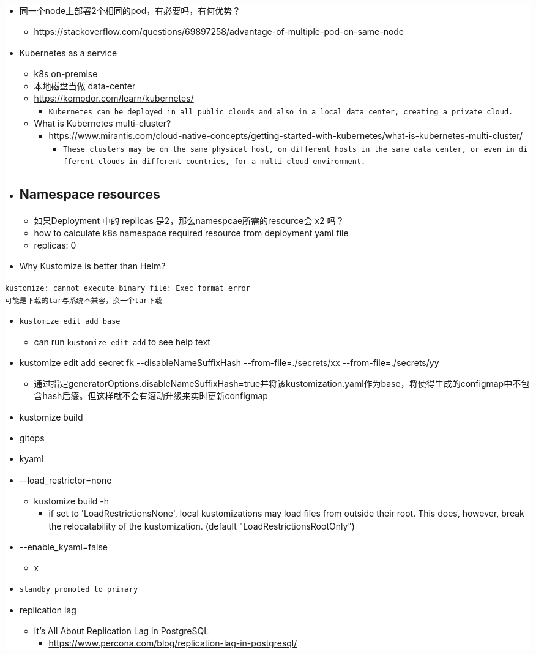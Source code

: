 - 同一个node上部署2个相同的pod，有必要吗，有何优势？
  - https://stackoverflow.com/questions/69897258/advantage-of-multiple-pod-on-same-node

- Kubernetes as a service
  - k8s on-premise
  - 本地磁盘当做 data-center
  - https://komodor.com/learn/kubernetes/
    - `Kubernetes can be deployed in all public clouds and also in a local data center, creating a private cloud.`
  - What is Kubernetes multi-cluster?
    - https://www.mirantis.com/cloud-native-concepts/getting-started-with-kubernetes/what-is-kubernetes-multi-cluster/
      - `These clusters may be on the same physical host, on different hosts in the same data center, or even in different clouds in different countries, for a multi-cloud environment.`

- Namespace resources
  - 
  - 如果Deployment 中的 replicas 是2，那么namespcae所需的resource会 x2 吗？
  - how to calculate k8s namespace required resource from deployment yaml file
  - replicas: 0
  

- Why Kustomize is better than Helm?

```
kustomize: cannot execute binary file: Exec format error
可能是下载的tar与系统不兼容，换一个tar下载
```

- `kustomize edit add base`
  - can run `kustomize edit add` to see help text

- kustomize edit add secret fk --disableNameSuffixHash --from-file=./secrets/xx --from-file=./secrets/yy
  - 通过指定generatorOptions.disableNameSuffixHash=true并将该kustomization.yaml作为base，将使得生成的configmap中不包含hash后缀。但这样就不会有滚动升级来实时更新configmap

- kustomize build

- gitops

- kyaml

- --load_restrictor=none
  - kustomize build -h
    - if set to 'LoadRestrictionsNone', local kustomizations may load files from outside their root. This does, however, break the relocatability of the kustomization. (default "LoadRestrictionsRootOnly")

- --enable_kyaml=false
  - x

- `standby promoted to primary`

- replication lag
  - It’s All About Replication Lag in PostgreSQL
    - https://www.percona.com/blog/replication-lag-in-postgresql/
